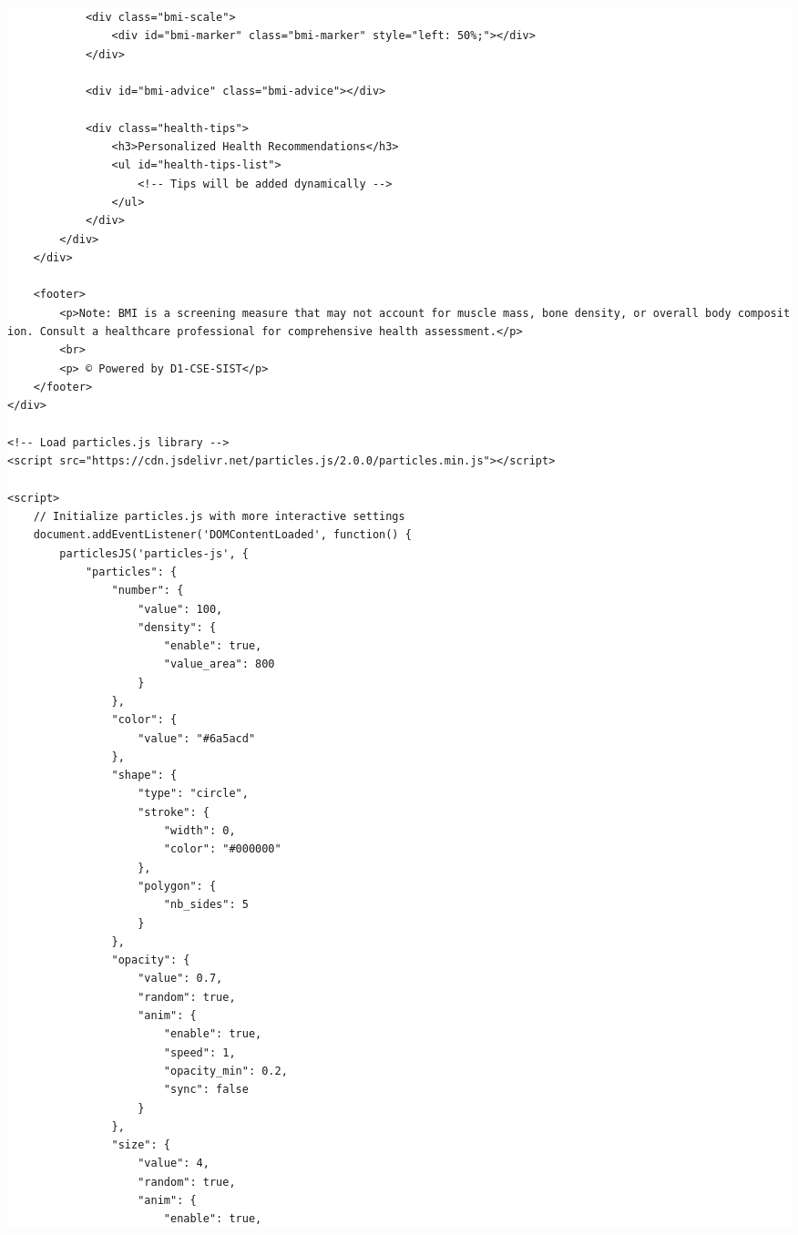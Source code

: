                 <div class="bmi-scale">
                    <div id="bmi-marker" class="bmi-marker" style="left: 50%;"></div>
                </div>
                
                <div id="bmi-advice" class="bmi-advice"></div>
                
                <div class="health-tips">
                    <h3>Personalized Health Recommendations</h3>
                    <ul id="health-tips-list">
                        <!-- Tips will be added dynamically -->
                    </ul>
                </div>
            </div>
        </div>
        
        <footer>
            <p>Note: BMI is a screening measure that may not account for muscle mass, bone density, or overall body composition. Consult a healthcare professional for comprehensive health assessment.</p>
            <br>
            <p> © Powered by D1-CSE-SIST</p>
        </footer>
    </div>

    <!-- Load particles.js library -->
    <script src="https://cdn.jsdelivr.net/particles.js/2.0.0/particles.min.js"></script>
    
    <script>
        // Initialize particles.js with more interactive settings
        document.addEventListener('DOMContentLoaded', function() {
            particlesJS('particles-js', {
                "particles": {
                    "number": {
                        "value": 100,
                        "density": {
                            "enable": true,
                            "value_area": 800
                        }
                    },
                    "color": {
                        "value": "#6a5acd"
                    },
                    "shape": {
                        "type": "circle",
                        "stroke": {
                            "width": 0,
                            "color": "#000000"
                        },
                        "polygon": {
                            "nb_sides": 5
                        }
                    },
                    "opacity": {
                        "value": 0.7,
                        "random": true,
                        "anim": {
                            "enable": true,
                            "speed": 1,
                            "opacity_min": 0.2,
                            "sync": false
                        }
                    },
                    "size": {
                        "value": 4,
                        "random": true,
                        "anim": {
                            "enable": true,